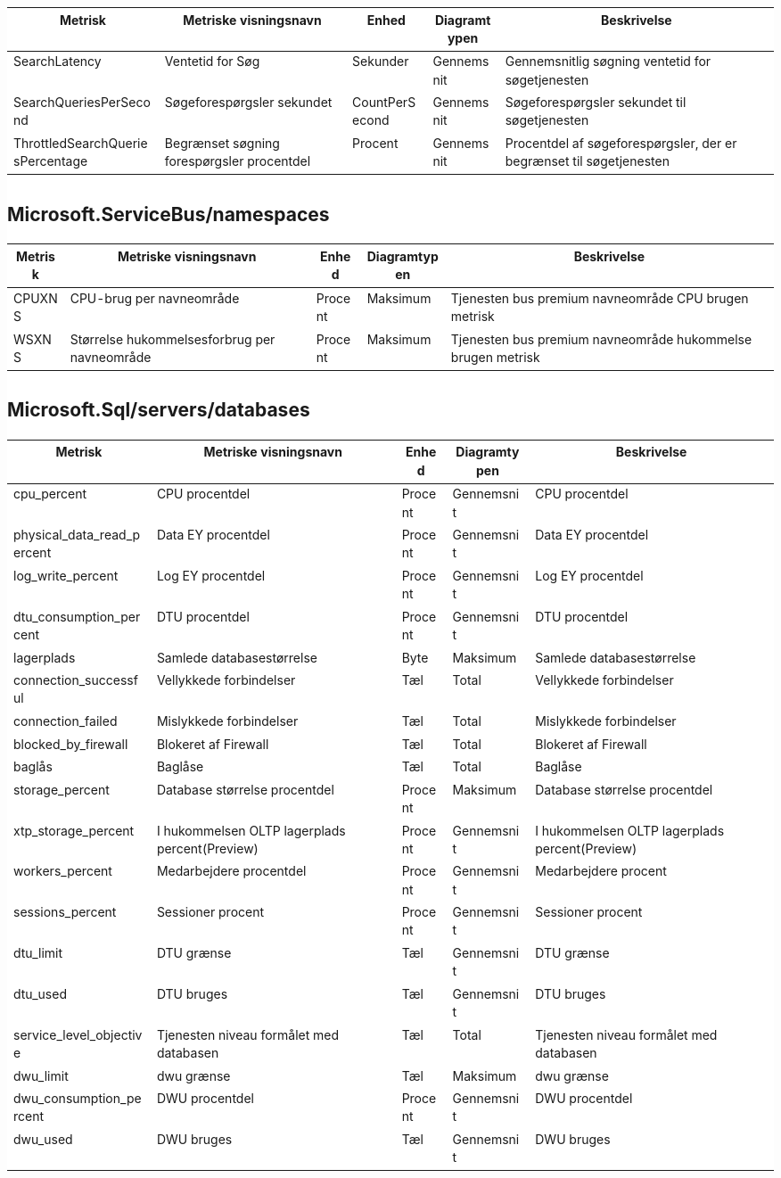 |Metrisk|Metriske visningsnavn|Enhed|Diagramtypen|Beskrivelse|
|---|---|---|---|---|
|SearchLatency|Ventetid for Søg|Sekunder|Gennemsnit|Gennemsnitlig søgning ventetid for søgetjenesten|
|SearchQueriesPerSecond|Søgeforespørgsler sekundet|CountPerSecond|Gennemsnit|Søgeforespørgsler sekundet til søgetjenesten|
|ThrottledSearchQueriesPercentage|Begrænset søgning forespørgsler procentdel|Procent|Gennemsnit|Procentdel af søgeforespørgsler, der er begrænset til søgetjenesten|

## <a name="microsoftservicebusnamespaces"></a>Microsoft.ServiceBus/namespaces

|Metrisk|Metriske visningsnavn|Enhed|Diagramtypen|Beskrivelse|
|---|---|---|---|---|
|CPUXNS|CPU-brug per navneområde|Procent|Maksimum|Tjenesten bus premium navneområde CPU brugen metrisk|
|WSXNS|Størrelse hukommelsesforbrug per navneområde|Procent|Maksimum|Tjenesten bus premium navneområde hukommelse brugen metrisk|

## <a name="microsoftsqlserversdatabases"></a>Microsoft.Sql/servers/databases

|Metrisk|Metriske visningsnavn|Enhed|Diagramtypen|Beskrivelse|
|---|---|---|---|---|
|cpu_percent|CPU procentdel|Procent|Gennemsnit|CPU procentdel|
|physical_data_read_percent|Data EY procentdel|Procent|Gennemsnit|Data EY procentdel|
|log_write_percent|Log EY procentdel|Procent|Gennemsnit|Log EY procentdel|
|dtu_consumption_percent|DTU procentdel|Procent|Gennemsnit|DTU procentdel|
|lagerplads|Samlede databasestørrelse|Byte|Maksimum|Samlede databasestørrelse|
|connection_successful|Vellykkede forbindelser|Tæl|Total|Vellykkede forbindelser|
|connection_failed|Mislykkede forbindelser|Tæl|Total|Mislykkede forbindelser|
|blocked_by_firewall|Blokeret af Firewall|Tæl|Total|Blokeret af Firewall|
|baglås|Baglåse|Tæl|Total|Baglåse|
|storage_percent|Database størrelse procentdel|Procent|Maksimum|Database størrelse procentdel|
|xtp_storage_percent|I hukommelsen OLTP lagerplads percent(Preview)|Procent|Gennemsnit|I hukommelsen OLTP lagerplads percent(Preview)|
|workers_percent|Medarbejdere procentdel|Procent|Gennemsnit|Medarbejdere procent|
|sessions_percent|Sessioner procent|Procent|Gennemsnit|Sessioner procent|
|dtu_limit|DTU grænse|Tæl|Gennemsnit|DTU grænse|
|dtu_used|DTU bruges|Tæl|Gennemsnit|DTU bruges|
|service_level_objective|Tjenesten niveau formålet med databasen|Tæl|Total|Tjenesten niveau formålet med databasen|
|dwu_limit|dwu grænse|Tæl|Maksimum|dwu grænse|
|dwu_consumption_percent|DWU procentdel|Procent|Gennemsnit|DWU procentdel|
|dwu_used|DWU bruges|Tæl|Gennemsnit|DWU bruges|
